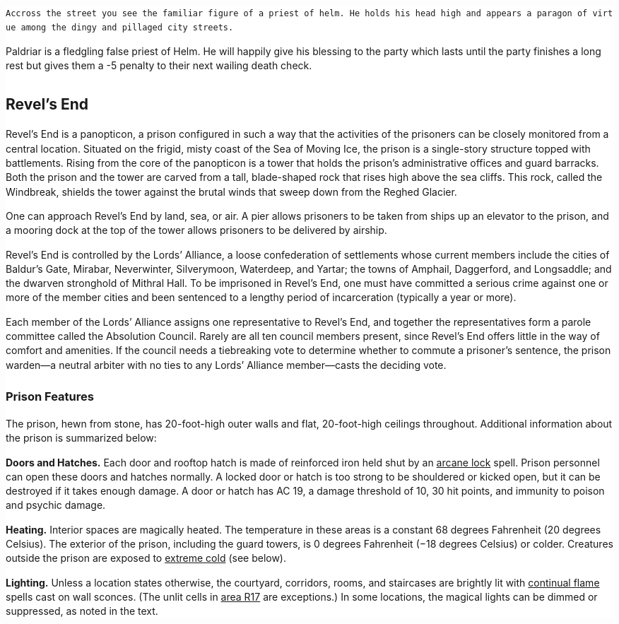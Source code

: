 ```
Accross the street you see the familiar figure of a priest of helm. He holds his head high and appears a paragon of virtue among the dingy and pillaged city streets.
```

Paldriar is a fledgling false priest of Helm. He will happily give his blessing to the party which lasts until the party finishes a long rest but gives them a -5 penalty to their next wailing death check. 

## Revel’s End

Revel’s End is a panopticon, a prison configured in such a way that the activities of the prisoners can be closely monitored from a central location. Situated on the frigid, misty coast of the Sea of Moving Ice, the prison is a single-story structure topped with battlements. Rising from the core of the panopticon is a tower that holds the prison’s administrative offices and guard barracks. Both the prison and the tower are carved from a tall, blade-shaped rock that rises high above the sea cliffs. This rock, called the Windbreak, shields the tower against the brutal winds that sweep down from the Reghed Glacier.

One can approach Revel’s End by land, sea, or air. A pier allows prisoners to be taken from ships up an elevator to the prison, and a mooring dock at the top of the tower allows prisoners to be delivered by airship.

Revel’s End is controlled by the Lords’ Alliance, a loose confederation of settlements whose current members include the cities of Baldur’s Gate, Mirabar, Neverwinter, Silverymoon, Waterdeep, and Yartar; the towns of Amphail, Daggerford, and Longsaddle; and the dwarven stronghold of Mithral Hall. To be imprisoned in Revel’s End, one must have committed a serious crime against one or more of the member cities and been sentenced to a lengthy period of incarceration (typically a year or more).

Each member of the Lords’ Alliance assigns one representative to Revel’s End, and together the representatives form a parole committee called the Absolution Council. Rarely are all ten council members present, since Revel’s End offers little in the way of comfort and amenities. If the council needs a tiebreaking vote to determine whether to commute a prisoner’s sentence, the prison warden—a neutral arbiter with no ties to any Lords’ Alliance member—casts the deciding vote.

### Prison Features

The prison, hewn from stone, has 20-foot-high outer walls and flat, 20-foot-high ceilings throughout. Additional information about the prison is summarized below:

**Doors and Hatches.** Each door and rooftop hatch is made of reinforced iron held shut by an [arcane lock](https://www.dndbeyond.com/spells/arcane-lock) spell. Prison personnel can open these doors and hatches normally. A locked door or hatch is too strong to be shouldered or kicked open, but it can be destroyed if it takes enough damage. A door or hatch has AC 19, a damage threshold of 10, 30 hit points, and immunity to poison and psychic damage.

**Heating.** Interior spaces are magically heated. The temperature in these areas is a constant 68 degrees Fahrenheit (20 degrees Celsius). The exterior of the prison, including the guard towers, is 0 degrees Fahrenheit (−18 degrees Celsius) or colder. Creatures outside the prison are exposed to [extreme cold](https://www.dndbeyond.com/sources/kftgv/prisoner-13#ExtremeCold) (see below).

**Lighting.** Unless a location states otherwise, the courtyard, corridors, rooms, and staircases are brightly lit with [continual flame](https://www.dndbeyond.com/spells/continual-flame) spells cast on wall sconces. (The unlit cells in [area R17](https://www.dndbeyond.com/sources/kftgv/prisoner-13#R17Cells) are exceptions.) In some locations, the magical lights can be dimmed or suppressed, as noted in the text.
